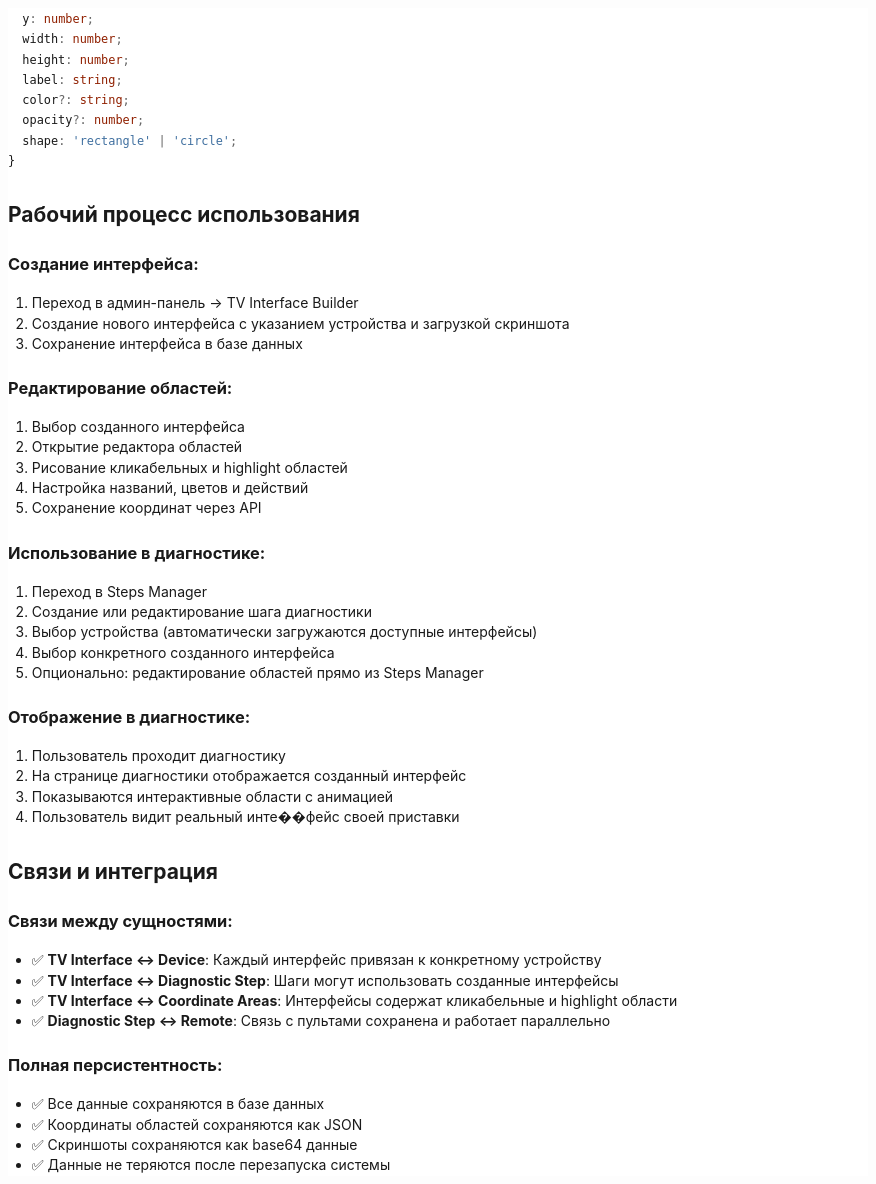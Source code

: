 ```typescript
  y: number;
  width: number;
  height: number;
  label: string;
  color?: string;
  opacity?: number;
  shape: 'rectangle' | 'circle';
}
```

## Рабочий процесс использования

### Создание интерфейса:
1. Переход в админ-панель → TV Interface Builder
2. Создание нового интерфейса с указанием устройства и загрузкой скриншота
3. Сохранение интерфейса в базе данных

### Редактирование областей:
1. Выбор созданного интерфейса
2. Открытие редактора областей
3. Рисование кликабельных и highlight областей
4. Настройка названий, цветов и действий
5. Сохранение координат через API

### Использование в диагностике:
1. Переход в Steps Manager
2. Создание или редактирование шага диагностики
3. Выбор устройства (автоматически загружаются доступные интерфейсы)
4. Выбор конкретного созданного интерфейса
5. Опционально: редактирование областей прямо из Steps Manager

### Отображение в диагностике:
1. Пользователь проходит диагностику
2. На странице диагностики отображается созданный интерфейс
3. Показываются интерактивные области с анимацией
4. Пользователь видит реальный инте��фейс своей приставки

## Связи и интеграция

### Связи между сущностями:
- ✅ **TV Interface ↔ Device**: Каждый интерфейс привязан к конкретному устройству
- ✅ **TV Interface ↔ Diagnostic Step**: Шаги могут использовать созданные интерфейсы
- ✅ **TV Interface ↔ Coordinate Areas**: Интерфейсы содержат кликабельные и highlight области
- ✅ **Diagnostic Step ↔ Remote**: Связь с пультами сохранена и работает параллельно

### Полная персистентность:
- ✅ Все данные сохраняются в базе данных
- ✅ Координаты областей сохраняются как JSON
- ✅ Скриншоты сохраняются как base64 данные
- ✅ Данные не теряются после перезапуска системы
